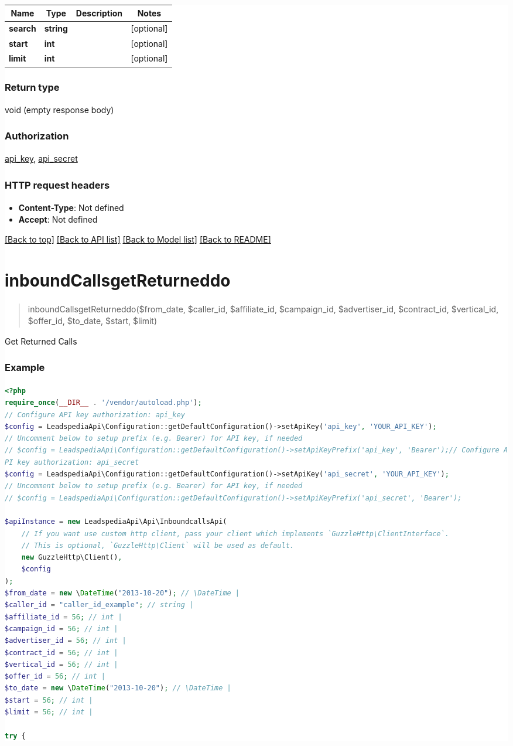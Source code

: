 Name | Type | Description  | Notes
------------- | ------------- | ------------- | -------------
 **search** | **string**|  | [optional]
 **start** | **int**|  | [optional]
 **limit** | **int**|  | [optional]

### Return type

void (empty response body)

### Authorization

[api_key](../../README.md#api_key), [api_secret](../../README.md#api_secret)

### HTTP request headers

 - **Content-Type**: Not defined
 - **Accept**: Not defined

[[Back to top]](#) [[Back to API list]](../../README.md#documentation-for-api-endpoints) [[Back to Model list]](../../README.md#documentation-for-models) [[Back to README]](../../README.md)

# **inboundCallsgetReturneddo**
> inboundCallsgetReturneddo($from_date, $caller_id, $affiliate_id, $campaign_id, $advertiser_id, $contract_id, $vertical_id, $offer_id, $to_date, $start, $limit)

Get Returned Calls

### Example
```php
<?php
require_once(__DIR__ . '/vendor/autoload.php');
// Configure API key authorization: api_key
$config = LeadspediaApi\Configuration::getDefaultConfiguration()->setApiKey('api_key', 'YOUR_API_KEY');
// Uncomment below to setup prefix (e.g. Bearer) for API key, if needed
// $config = LeadspediaApi\Configuration::getDefaultConfiguration()->setApiKeyPrefix('api_key', 'Bearer');// Configure API key authorization: api_secret
$config = LeadspediaApi\Configuration::getDefaultConfiguration()->setApiKey('api_secret', 'YOUR_API_KEY');
// Uncomment below to setup prefix (e.g. Bearer) for API key, if needed
// $config = LeadspediaApi\Configuration::getDefaultConfiguration()->setApiKeyPrefix('api_secret', 'Bearer');

$apiInstance = new LeadspediaApi\Api\InboundcallsApi(
    // If you want use custom http client, pass your client which implements `GuzzleHttp\ClientInterface`.
    // This is optional, `GuzzleHttp\Client` will be used as default.
    new GuzzleHttp\Client(),
    $config
);
$from_date = new \DateTime("2013-10-20"); // \DateTime | 
$caller_id = "caller_id_example"; // string | 
$affiliate_id = 56; // int | 
$campaign_id = 56; // int | 
$advertiser_id = 56; // int | 
$contract_id = 56; // int | 
$vertical_id = 56; // int | 
$offer_id = 56; // int | 
$to_date = new \DateTime("2013-10-20"); // \DateTime | 
$start = 56; // int | 
$limit = 56; // int | 

try {
```